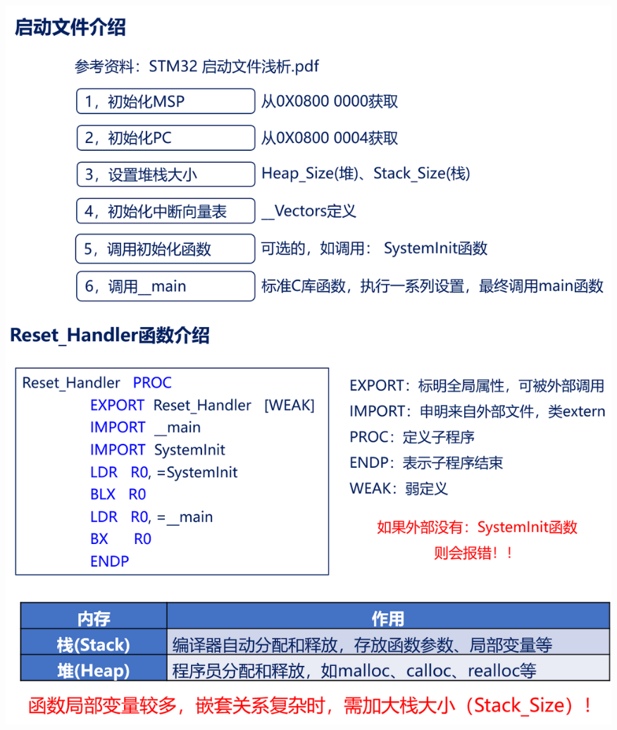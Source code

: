 ![image-20250525100849953](../assets/post-pics/image-20250525100849953.png)

![image-20250525100906131](../assets/post-pics/image-20250525100906131.png)

![image-20250525100918705](../assets/post-pics/image-20250525100918705.png)
